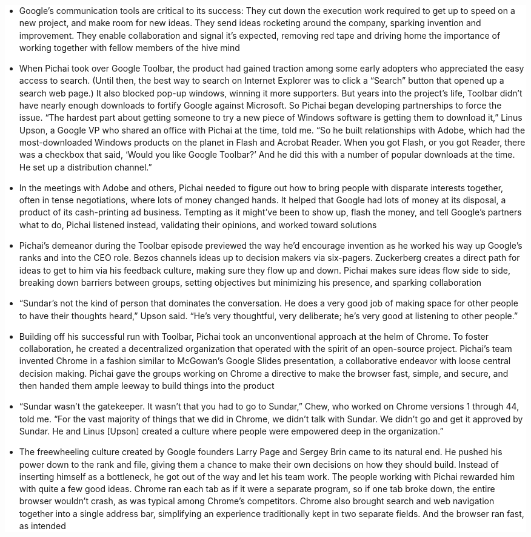 - Google’s communication tools are critical to its success: They cut down the execution work required to get up to speed on a new project, and make room for new ideas. They send ideas rocketing around the company, sparking invention and improvement. They enable collaboration and signal it’s expected, removing red tape and driving home the importance of working together with fellow members of the hive mind

- When Pichai took over Google Toolbar, the product had gained traction among some early adopters who appreciated the easy access to search. (Until then, the best way to search on Internet Explorer was to click a “Search” button that opened up a search web page.) It also blocked pop-up windows, winning it more supporters. But years into the project’s life, Toolbar didn’t have nearly enough downloads to fortify Google against Microsoft. So Pichai began developing partnerships to force the issue. “The hardest part about getting someone to try a new piece of Windows software is getting them to download it,” Linus Upson, a Google VP who shared an office with Pichai at the time, told me. “So he built relationships with Adobe, which had the most-downloaded Windows products on the planet in Flash and Acrobat Reader. When you got Flash, or you got Reader, there was a checkbox that said, ‘Would you like Google Toolbar?’ And he did this with a number of popular downloads at the time. He set up a distribution channel.”

- In the meetings with Adobe and others, Pichai needed to figure out how to bring people with disparate interests together, often in tense negotiations, where lots of money changed hands. It helped that Google had lots of money at its disposal, a product of its cash-printing ad business. Tempting as it might’ve been to show up, flash the money, and tell Google’s partners what to do, Pichai listened instead, validating their opinions, and worked toward solutions

- Pichai’s demeanor during the Toolbar episode previewed the way he’d encourage invention as he worked his way up Google’s ranks and into the CEO role. Bezos channels ideas up to decision makers via six-pagers. Zuckerberg creates a direct path for ideas to get to him via his feedback culture, making sure they flow up and down. Pichai makes sure ideas flow side to side, breaking down barriers between groups, setting objectives but minimizing his presence, and sparking collaboration

- “Sundar’s not the kind of person that dominates the conversation. He does a very good job of making space for other people to have their thoughts heard,” Upson said. “He’s very thoughtful, very deliberate; he’s very good at listening to other people.”

- Building off his successful run with Toolbar, Pichai took an unconventional approach at the helm of Chrome. To foster collaboration, he created a decentralized organization that operated with the spirit of an open-source project. Pichai’s team invented Chrome in a fashion similar to McGowan’s Google Slides presentation, a collaborative endeavor with loose central decision making. Pichai gave the groups working on Chrome a directive to make the browser fast, simple, and secure, and then handed them ample leeway to build things into the product

- “Sundar wasn’t the gatekeeper. It wasn’t that you had to go to Sundar,” Chew, who worked on Chrome versions 1 through 44, told me. “For the vast majority of things that we did in Chrome, we didn’t talk with Sundar. We didn’t go and get it approved by Sundar. He and Linus [Upson] created a culture where people were empowered deep in the organization.”

- The freewheeling culture created by Google founders Larry Page and Sergey Brin came to its natural end. He pushed his power down to the rank and file, giving them a chance to make their own decisions on how they should build. Instead of inserting himself as a bottleneck, he got out of the way and let his team work. The people working with Pichai rewarded him with quite a few good ideas. Chrome ran each tab as if it were a separate program, so if one tab broke down, the entire browser wouldn’t crash, as was typical among Chrome’s competitors. Chrome also brought search and web navigation together into a single address bar, simplifying an experience traditionally kept in two separate fields. And the browser ran fast, as intended
